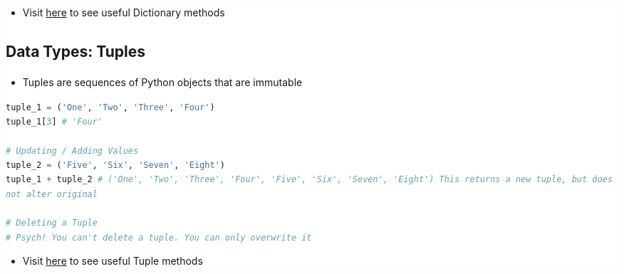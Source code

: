 - Visit [here](https://www.w3schools.com/python/python_ref_dictionary.asp) to see useful Dictionary methods

## Data Types: Tuples

- Tuples are sequences of Python objects that are immutable

```python
tuple_1 = ('One', 'Two', 'Three', 'Four')
tuple_1[3] # 'Four'

# Updating / Adding Values
tuple_2 = ('Five', 'Six', 'Seven', 'Eight')
tuple_1 + tuple_2 # ('One', 'Two', 'Three', 'Four', 'Five', 'Six', 'Seven', 'Eight') This returns a new tuple, but does not alter original

# Deleting a Tuple
# Psych! You can't delete a tuple. You can only overwrite it
```

- Visit [here](https://www.w3schools.com/python/python_tuples.asp) to see useful Tuple methods